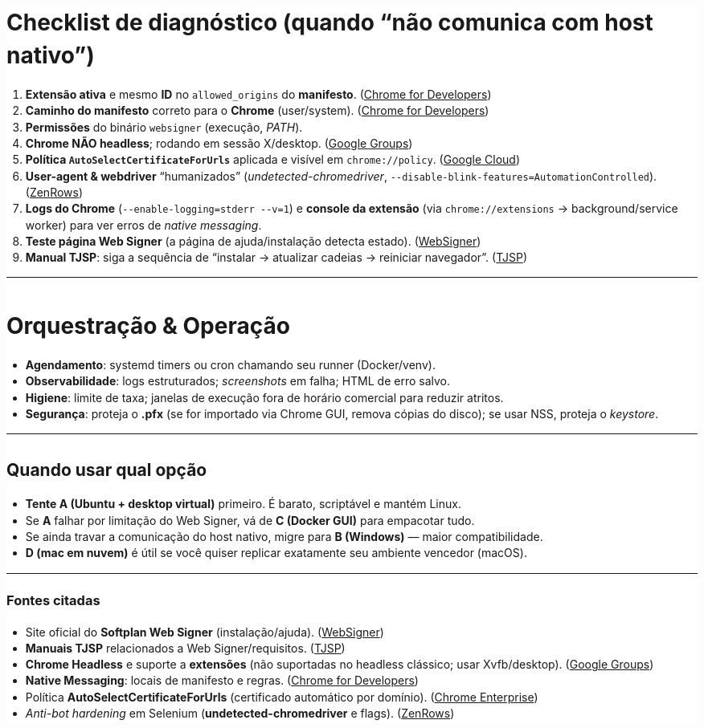 
# Checklist de **diagnóstico** (quando “não comunica com host nativo”)

1. **Extensão ativa** e mesmo **ID** no `allowed_origins` do **manifesto**. ([Chrome for Developers][3])
2. **Caminho do manifesto** correto para o **Chrome** (user/system). ([Chrome for Developers][3])
3. **Permissões** do binário `websigner` (execução, *PATH*).
4. **Chrome NÃO headless**; rodando em sessão X/desktop. ([Google Groups][1])
5. **Política `AutoSelectCertificateForUrls`** aplicada e visível em `chrome://policy`. ([Google Cloud][10])
6. **User-agent & webdriver** “humanizados” (*undetected-chromedriver*, `--disable-blink-features=AutomationControlled`). ([ZenRows][5])
7. **Logs do Chrome** (`--enable-logging=stderr --v=1`) e **console da extensão** (via `chrome://extensions` → background/service worker) para ver erros de *native messaging*.
8. **Teste página Web Signer** (a página de ajuda/instalação detecta estado). ([WebSigner][6])
9. **Manual TJSP**: siga a sequência de “instalar → atualizar cadeias → reiniciar navegador”. ([TJSP][7])

---

# Orquestração & Operação

* **Agendamento**: systemd timers ou cron chamando seu runner (Docker/venv).
* **Observabilidade**: logs estruturados; *screenshots* em falha; HTML de erro salvo.
* **Higiene**: limite de taxa; janelas de execução fora de horário comercial para reduzir atritos.
* **Segurança**: proteja o **.pfx** (se for importado via Chrome GUI, remova cópias do disco); se usar NSS, proteja o *keystore*.

---

## Quando usar qual opção

* **Tente A (Ubuntu + desktop virtual)** primeiro. É barato, scriptável e mantém Linux.
* Se **A** falhar por limitação do Web Signer, vá de **C (Docker GUI)** para empacotar tudo.
* Se ainda travar a comunicação do host nativo, migre para **B (Windows)** — maior compatibilidade.
* **D (mac em nuvem)** é útil se você quiser replicar exatamente seu ambiente vencedor (macOS).

---

### Fontes citadas

* Site oficial do **Softplan Web Signer** (instalação/ajuda). ([WebSigner][2])
* **Manuais TJSP** relacionados a Web Signer/requisitos. ([TJSP][7])
* **Chrome Headless** e suporte a **extensões** (não suportadas no headless clássico; usar Xvfb/desktop). ([Google Groups][1])
* **Native Messaging**: locais de manifesto e regras. ([Chrome for Developers][3])
* Política **AutoSelectCertificateForUrls** (certificado automático por domínio). ([Chrome Enterprise][4])
* *Anti-bot hardening* em Selenium (**undetected-chromedriver** e flags). ([ZenRows][5])


[1]: https://groups.google.com/a/chromium.org/g/headless-dev/c/nEoeUkoNI0o/m/9KZ4Os46AQAJ?utm_source=chatgpt.com "Chrome Extensions"
[2]: https://websigner.softplan.com.br/?utm_source=chatgpt.com "Instalação Softplan Web Signer"
[3]: https://developer.chrome.com/docs/extensions/develop/concepts/native-messaging?utm_source=chatgpt.com "Native messaging - Chrome for Developers"
[4]: https://chromeenterprise.google/policies/?utm_source=chatgpt.com "Chrome Enterprise Policy List & Management"
[5]: https://www.zenrows.com/blog/selenium-avoid-bot-detection?utm_source=chatgpt.com "How to Avoid Bot Detection With Selenium"
[6]: https://websigner.softplan.com.br/Help?utm_source=chatgpt.com "Instalação Softplan Web Signer"
[7]: https://www.tjsp.jus.br/Download/Portal/Coronavirus/ManuaisTI/Instala%C3%A7%C3%A3o%20web%20signer.pdf?utm_source=chatgpt.com "Instalação web signer"
[8]: https://esaj.tjsp.jus.br/esaj/portal.do?servico=820000&utm_source=chatgpt.com "Peticionamento Eletrônico"
[9]: https://stackoverflow.com/questions/45372066/is-it-possible-to-run-google-chrome-in-headless-mode-with-extensions?utm_source=chatgpt.com "Is it possible to run Google Chrome in headless mode with ..."
[10]: https://cloud.google.com/chrome-enterprise-premium/docs/enable-cba-enterprise-certificates?utm_source=chatgpt.com "Enable certificate-based access with your enterprise ..."